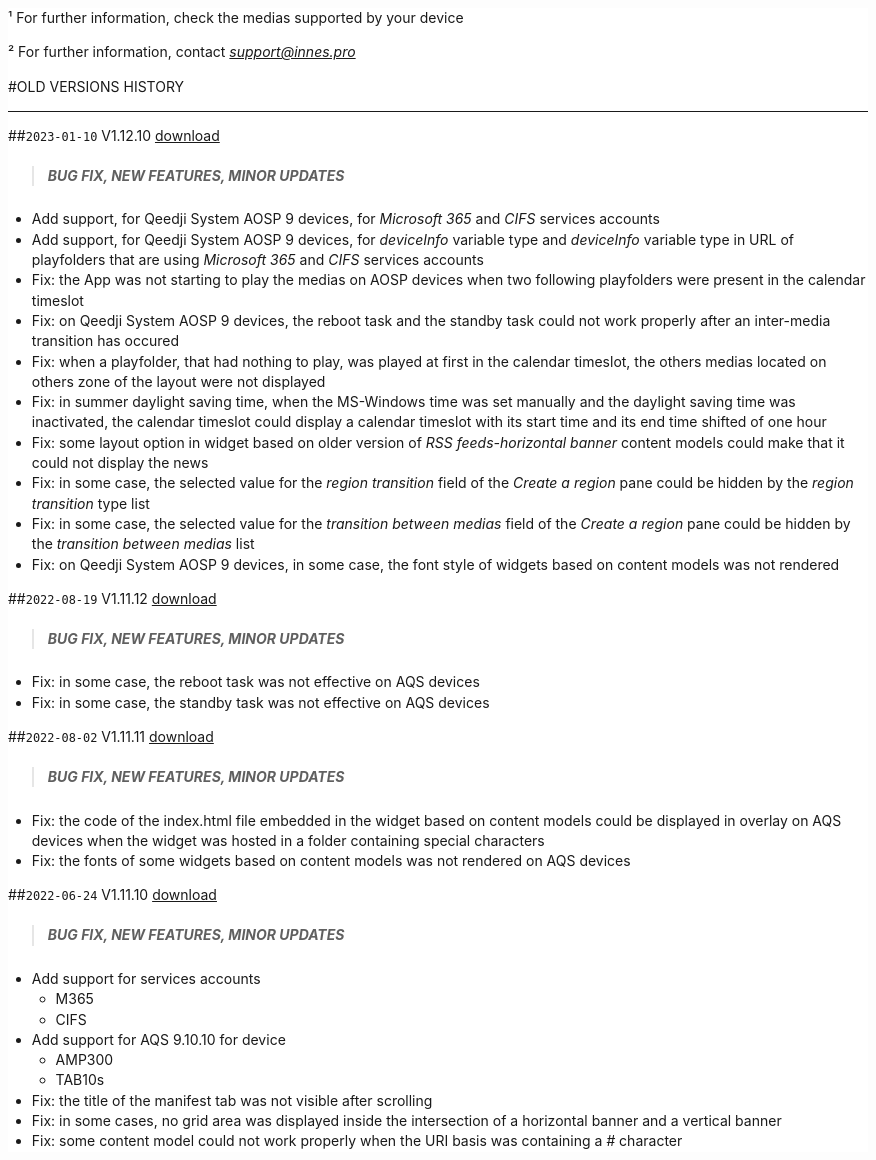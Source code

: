 &sup1; For further information, check the medias supported by your device

&sup2; For further information, contact *support@innes.pro*

#OLD VERSIONS HISTORY
*********************************************************************************************************

##`2023-01-10` V1.12.10 [download](https://github.com/innes-labs/archives/downloads/app-signcom/signcom-screen_composer-addin-1.12.10.appi)
>##### **BUG FIX, NEW FEATURES, MINOR UPDATES**
- Add support, for Qeedji System AOSP 9 devices, for *Microsoft 365* and *CIFS* services accounts
- Add support, for Qeedji System AOSP 9 devices, for *deviceInfo* variable type and *deviceInfo* variable type in URL of playfolders that are using *Microsoft 365* and *CIFS* services accounts
- Fix: the App was not starting to play the medias on AOSP devices when two following playfolders were present in the calendar timeslot
- Fix: on Qeedji System AOSP 9 devices, the reboot task and the standby task could not work properly after an inter-media transition has occured
- Fix: when a playfolder, that had nothing to play, was played at first in the calendar timeslot, the others medias located on others zone of the layout were not displayed
- Fix: in summer daylight saving time, when the MS-Windows time was set manually and the daylight saving time was inactivated, the calendar timeslot could display a calendar timeslot with its start time and its end time shifted of one hour
- Fix: some layout option in widget based on older version of *RSS feeds-horizontal banner* content models could make that it could not display the news
- Fix: in some case, the selected value for the *region transition* field of the *Create a region* pane could be hidden by the *region transition* type list
- Fix: in some case, the selected value for the *transition between medias* field of the *Create a region* pane could be hidden by the *transition between medias* list
- Fix: on Qeedji System AOSP 9 devices, in some case, the font style of widgets based on content models was not rendered

##`2022-08-19` V1.11.12 [download](https://github.com/innes-labs/archives/downloads/app-signcom/signcom-screencomposer-setup-1.11.12.appi)
>##### **BUG FIX, NEW FEATURES, MINOR UPDATES**
- Fix: in some case, the reboot task was not effective on AQS devices
- Fix: in some case, the standby task was not effective on AQS devices

##`2022-08-02` V1.11.11 [download](https://github.com/innes-labs/archives/downloads/app-signcom/signcom-screencomposer-setup-1.11.11.appi)
>##### **BUG FIX, NEW FEATURES, MINOR UPDATES**
- Fix: the code of the index.html file embedded in the widget based on content models could be displayed in overlay on AQS devices when the widget was hosted in a folder containing special characters
- Fix: the fonts of some widgets based on content models was not rendered on AQS devices


##`2022-06-24` V1.11.10 [download](https://github.com/innes-labs/archives/downloads/app-signcom/signcom-screencomposer-setup-1.11.10.appi)
>##### **BUG FIX, NEW FEATURES, MINOR UPDATES**
- Add support for services accounts
    - M365
    - CIFS
- Add support for AQS 9.10.10 for device
    - AMP300
    - TAB10s
- Fix: the title of the manifest tab was not visible after scrolling
- Fix: in some cases, no grid area was displayed inside the intersection of a horizontal banner and a vertical banner
- Fix: some content model could not work properly when the URI basis was containing a *#* character
